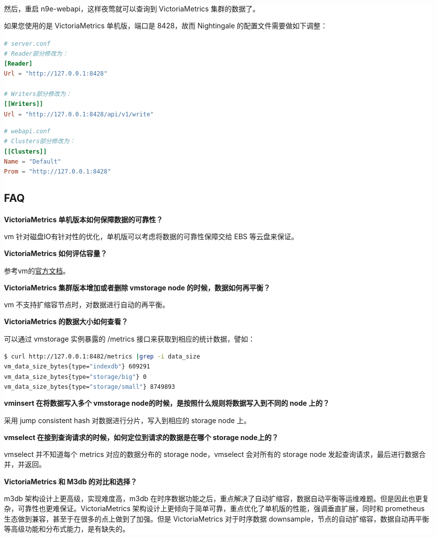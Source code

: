 然后，重启 n9e-webapi，这样夜莺就可以查询到 VictoriaMetrics 集群的数据了。

如果您使用的是 VictoriaMetrics 单机版，端口是 8428，故而 Nightingale 的配置文件需要做如下调整：

```toml
# server.conf
# Reader部分修改为：
[Reader]
Url = "http://127.0.0.1:8428"

# Writers部分修改为：
[[Writers]]
Url = "http://127.0.0.1:8428/api/v1/write"
```

```toml
# webapi.conf
# Clusters部分修改为：
[[Clusters]]
Name = "Default"
Prom = "http://127.0.0.1:8428"
```

## FAQ

**VictoriaMetrics 单机版本如何保障数据的可靠性？**

vm 针对磁盘IO有针对性的优化，单机版可以考虑将数据的可靠性保障交给 EBS 等云盘来保证。

**VictoriaMetrics 如何评估容量？**

参考vm的[官方文档](https://docs.victoriametrics.com/#capacity-planning)。

**VictoriaMetrics 集群版本增加或者删除 vmstorage node 的时候，数据如何再平衡？**

vm 不支持扩缩容节点时，对数据进行自动的再平衡。

**VictoriaMetrics 的数据大小如何查看？**

可以通过 vmstorage 实例暴露的 /metrics 接口来获取到相应的统计数据，譬如：

```bash
$ curl http://127.0.0.1:8482/metrics |grep -i data_size
vm_data_size_bytes{type="indexdb"} 609291
vm_data_size_bytes{type="storage/big"} 0
vm_data_size_bytes{type="storage/small"} 8749893
```

**vminsert 在将数据写入多个 vmstorage node的时候，是按照什么规则将数据写入到不同的 node 上的？**

采用 jump consistent hash 对数据进行分片，写入到相应的 storage node 上。

**vmselect 在接到查询请求的时候，如何定位到请求的数据是在哪个 storage node上的？**

vmselect 并不知道每个 metrics 对应的数据分布的 storage node，vmselect 会对所有的 storage node 发起查询请求，最后进行数据合并，并返回。

**VictoriaMetrics 和 M3db 的对比和选择？**

m3db 架构设计上更高级，实现难度高，m3db 在时序数据功能之后，重点解决了自动扩缩容，数据自动平衡等运维难题。但是因此也更复杂，可靠性也更难保证。VictoriaMetrics 架构设计上更倾向于简单可靠，重点优化了单机版的性能，强调垂直扩展，同时和 prometheus 生态做到兼容，甚至于在很多的点上做到了加强。但是 VictoriaMetrics 对于时序数据 downsample，节点的自动扩缩容，数据自动再平衡等高级功能和分布式能力，是有缺失的。
